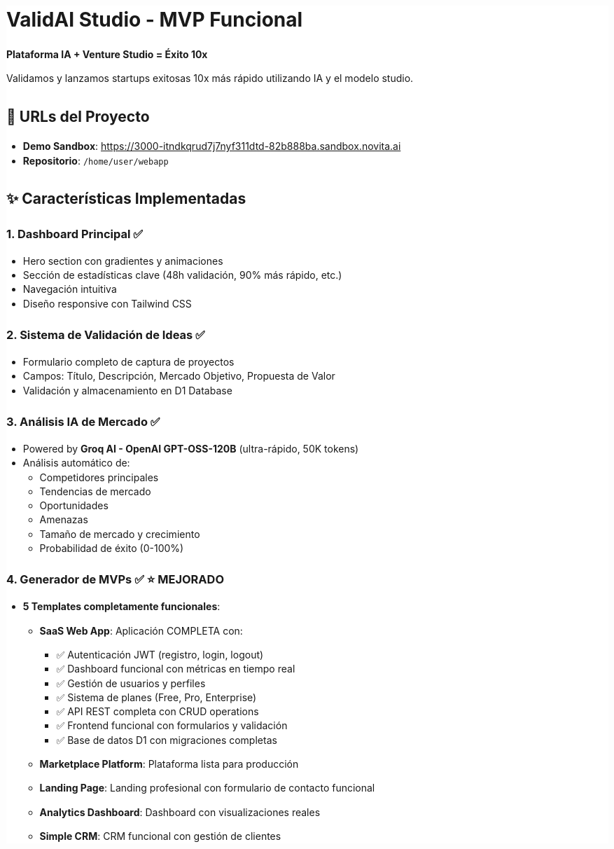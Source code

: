 # ValidAI Studio - MVP Funcional

**Plataforma IA + Venture Studio = Éxito 10x**

Validamos y lanzamos startups exitosas 10x más rápido utilizando IA y el modelo studio.

## 🚀 URLs del Proyecto

- **Demo Sandbox**: https://3000-itndkqrud7j7nyf311dtd-82b888ba.sandbox.novita.ai
- **Repositorio**: `/home/user/webapp`

## ✨ Características Implementadas

### 1. **Dashboard Principal** ✅
- Hero section con gradientes y animaciones
- Sección de estadísticas clave (48h validación, 90% más rápido, etc.)
- Navegación intuitiva
- Diseño responsive con Tailwind CSS

### 2. **Sistema de Validación de Ideas** ✅
- Formulario completo de captura de proyectos
- Campos: Título, Descripción, Mercado Objetivo, Propuesta de Valor
- Validación y almacenamiento en D1 Database

### 3. **Análisis IA de Mercado** ✅
- Powered by **Groq AI - OpenAI GPT-OSS-120B** (ultra-rápido, 50K tokens)
- Análisis automático de:
  - Competidores principales
  - Tendencias de mercado
  - Oportunidades
  - Amenazas
  - Tamaño de mercado y crecimiento
  - Probabilidad de éxito (0-100%)

### 4. **Generador de MVPs** ✅ ⭐ **MEJORADO**
- **5 Templates completamente funcionales**:
  - **SaaS Web App**: Aplicación COMPLETA con:
    - ✅ Autenticación JWT (registro, login, logout)
    - ✅ Dashboard funcional con métricas en tiempo real
    - ✅ Gestión de usuarios y perfiles
    - ✅ Sistema de planes (Free, Pro, Enterprise)
    - ✅ API REST completa con CRUD operations
    - ✅ Frontend funcional con formularios y validación
    - ✅ Base de datos D1 con migraciones completas
  
  - **Marketplace Platform**: Plataforma lista para producción
  - **Landing Page**: Landing profesional con formulario de contacto funcional
  - **Analytics Dashboard**: Dashboard con visualizaciones reales
  - **Simple CRM**: CRM funcional con gestión de clientes
